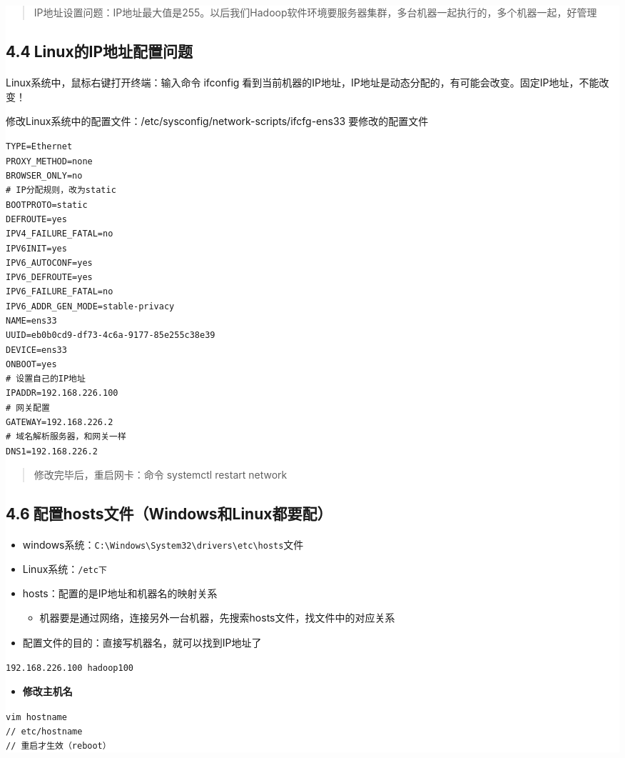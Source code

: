 > IP地址设置问题：IP地址最大值是255。以后我们Hadoop软件环境要服务器集群，多台机器一起执行的，多个机器一起，好管理

## 4.4 Linux的IP地址配置问题

Linux系统中，鼠标右键打开终端：输入命令 ifconfig 看到当前机器的IP地址，IP地址是动态分配的，有可能会改变。固定IP地址，不能改变！

修改Linux系统中的配置文件：/etc/sysconfig/network-scripts/ifcfg-ens33 要修改的配置文件

```properties
TYPE=Ethernet
PROXY_METHOD=none
BROWSER_ONLY=no
# IP分配规则，改为static
BOOTPROTO=static
DEFROUTE=yes
IPV4_FAILURE_FATAL=no
IPV6INIT=yes
IPV6_AUTOCONF=yes
IPV6_DEFROUTE=yes
IPV6_FAILURE_FATAL=no
IPV6_ADDR_GEN_MODE=stable-privacy
NAME=ens33
UUID=eb0b0cd9-df73-4c6a-9177-85e255c38e39
DEVICE=ens33
ONBOOT=yes
# 设置自己的IP地址
IPADDR=192.168.226.100
# 网关配置
GATEWAY=192.168.226.2
# 域名解析服务器，和网关一样
DNS1=192.168.226.2

```

> 修改完毕后，重启网卡：命令 systemctl restart network

## 4.6 配置hosts文件（Windows和Linux都要配）

- windows系统：`C:\Windows\System32\drivers\etc\hosts`文件
- Linux系统：`/etc下`
- hosts：配置的是IP地址和机器名的映射关系
  - 机器要是通过网络，连接另外一台机器，先搜索hosts文件，找文件中的对应关系

- 配置文件的目的：直接写机器名，就可以找到IP地址了

```properties
192.168.226.100 hadoop100
```

- **修改主机名**

```
vim hostname
// etc/hostname
// 重启才生效（reboot）
```
